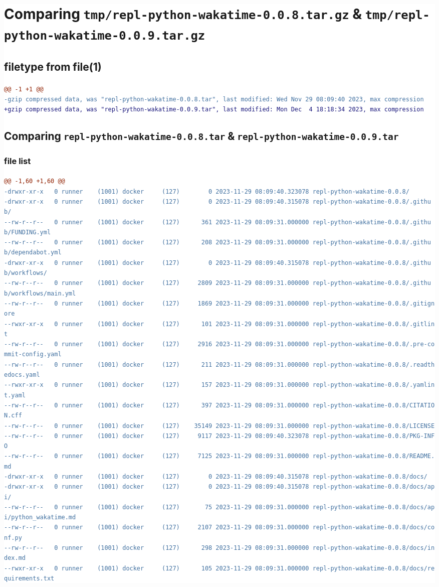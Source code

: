 # Comparing `tmp/repl-python-wakatime-0.0.8.tar.gz` & `tmp/repl-python-wakatime-0.0.9.tar.gz`

## filetype from file(1)

```diff
@@ -1 +1 @@
-gzip compressed data, was "repl-python-wakatime-0.0.8.tar", last modified: Wed Nov 29 08:09:40 2023, max compression
+gzip compressed data, was "repl-python-wakatime-0.0.9.tar", last modified: Mon Dec  4 18:18:34 2023, max compression
```

## Comparing `repl-python-wakatime-0.0.8.tar` & `repl-python-wakatime-0.0.9.tar`

### file list

```diff
@@ -1,60 +1,60 @@
-drwxr-xr-x   0 runner    (1001) docker     (127)        0 2023-11-29 08:09:40.323078 repl-python-wakatime-0.0.8/
-drwxr-xr-x   0 runner    (1001) docker     (127)        0 2023-11-29 08:09:40.315078 repl-python-wakatime-0.0.8/.github/
--rw-r--r--   0 runner    (1001) docker     (127)      361 2023-11-29 08:09:31.000000 repl-python-wakatime-0.0.8/.github/FUNDING.yml
--rw-r--r--   0 runner    (1001) docker     (127)      208 2023-11-29 08:09:31.000000 repl-python-wakatime-0.0.8/.github/dependabot.yml
-drwxr-xr-x   0 runner    (1001) docker     (127)        0 2023-11-29 08:09:40.315078 repl-python-wakatime-0.0.8/.github/workflows/
--rw-r--r--   0 runner    (1001) docker     (127)     2809 2023-11-29 08:09:31.000000 repl-python-wakatime-0.0.8/.github/workflows/main.yml
--rw-r--r--   0 runner    (1001) docker     (127)     1869 2023-11-29 08:09:31.000000 repl-python-wakatime-0.0.8/.gitignore
--rwxr-xr-x   0 runner    (1001) docker     (127)      101 2023-11-29 08:09:31.000000 repl-python-wakatime-0.0.8/.gitlint
--rw-r--r--   0 runner    (1001) docker     (127)     2916 2023-11-29 08:09:31.000000 repl-python-wakatime-0.0.8/.pre-commit-config.yaml
--rw-r--r--   0 runner    (1001) docker     (127)      211 2023-11-29 08:09:31.000000 repl-python-wakatime-0.0.8/.readthedocs.yaml
--rwxr-xr-x   0 runner    (1001) docker     (127)      157 2023-11-29 08:09:31.000000 repl-python-wakatime-0.0.8/.yamlint.yaml
--rw-r--r--   0 runner    (1001) docker     (127)      397 2023-11-29 08:09:31.000000 repl-python-wakatime-0.0.8/CITATION.cff
--rw-r--r--   0 runner    (1001) docker     (127)    35149 2023-11-29 08:09:31.000000 repl-python-wakatime-0.0.8/LICENSE
--rw-r--r--   0 runner    (1001) docker     (127)     9117 2023-11-29 08:09:40.323078 repl-python-wakatime-0.0.8/PKG-INFO
--rw-r--r--   0 runner    (1001) docker     (127)     7125 2023-11-29 08:09:31.000000 repl-python-wakatime-0.0.8/README.md
-drwxr-xr-x   0 runner    (1001) docker     (127)        0 2023-11-29 08:09:40.315078 repl-python-wakatime-0.0.8/docs/
-drwxr-xr-x   0 runner    (1001) docker     (127)        0 2023-11-29 08:09:40.315078 repl-python-wakatime-0.0.8/docs/api/
--rw-r--r--   0 runner    (1001) docker     (127)       75 2023-11-29 08:09:31.000000 repl-python-wakatime-0.0.8/docs/api/python_wakatime.md
--rw-r--r--   0 runner    (1001) docker     (127)     2107 2023-11-29 08:09:31.000000 repl-python-wakatime-0.0.8/docs/conf.py
--rw-r--r--   0 runner    (1001) docker     (127)      298 2023-11-29 08:09:31.000000 repl-python-wakatime-0.0.8/docs/index.md
--rwxr-xr-x   0 runner    (1001) docker     (127)      105 2023-11-29 08:09:31.000000 repl-python-wakatime-0.0.8/docs/requirements.txt
```